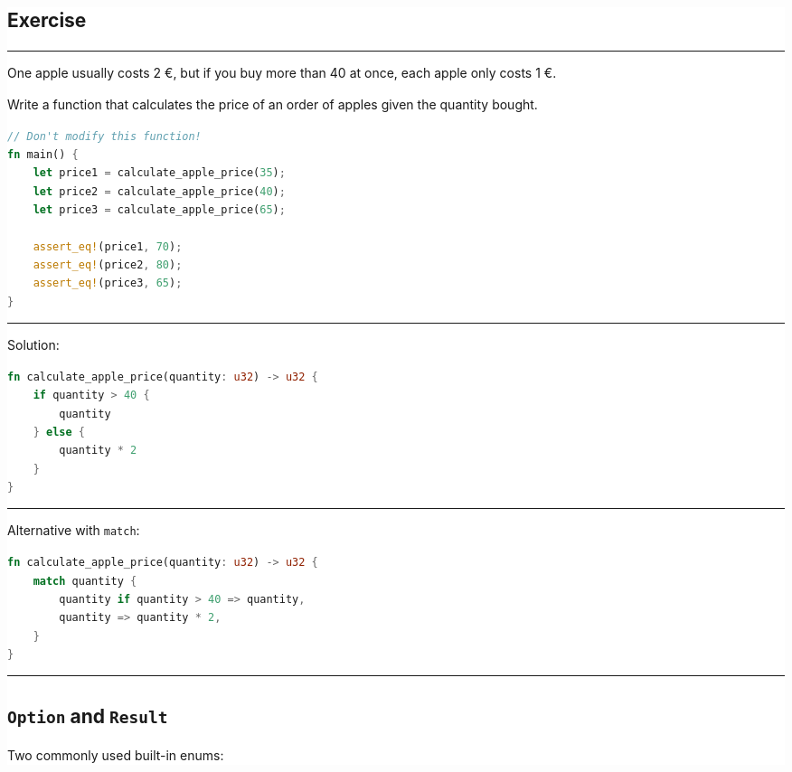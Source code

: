 
## Exercise

----

One apple usually costs 2 €, but if you buy more than 40 at once, each apple
only costs 1 €.

Write a function that calculates the price of an order of apples given the
quantity bought.

```rust
// Don't modify this function!
fn main() {
    let price1 = calculate_apple_price(35);
    let price2 = calculate_apple_price(40);
    let price3 = calculate_apple_price(65);

    assert_eq!(price1, 70);
    assert_eq!(price2, 80);
    assert_eq!(price3, 65);
}
```

----

Solution:

```rust
fn calculate_apple_price(quantity: u32) -> u32 {
    if quantity > 40 {
        quantity
    } else {
        quantity * 2
    }
}
```

----

Alternative with `match`:

```rust
fn calculate_apple_price(quantity: u32) -> u32 {
    match quantity {
        quantity if quantity > 40 => quantity,
        quantity => quantity * 2,
    }
}
```

---

## `Option` and `Result`

Two commonly used built-in enums:
